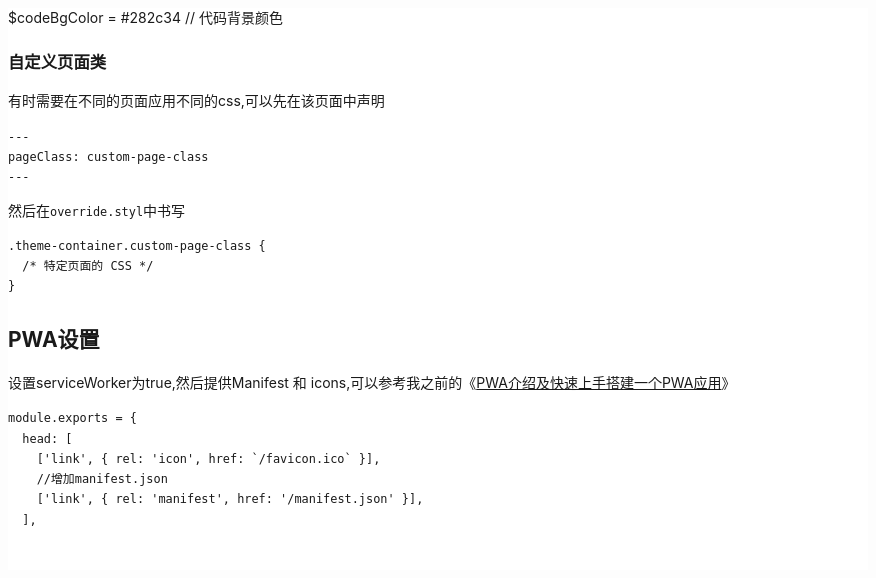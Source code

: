 $<span class="hljs-selector-tag">codeBgColor</span> = <span class="hljs-selector-id">#282c34</span> // 代码背景颜色</code></pre>
<h3 id="articleHeader13">自定义页面类</h3>
<p>有时需要在不同的页面应用不同的css,可以先在该页面中声明</p>
<div class="widget-codetool" style="display:none;">
      <div class="widget-codetool--inner">
      <span class="selectCode code-tool" data-toggle="tooltip" data-placement="top" title="" data-original-title="全选"></span>
      <span type="button" class="copyCode code-tool" data-toggle="tooltip" data-placement="top" data-clipboard-text="---
pageClass: custom-page-class
---" title="" data-original-title="复制"></span>
      <span type="button" class="saveToNote code-tool" data-toggle="tooltip" data-placement="top" title="" data-original-title="放进笔记"></span>
      </div>
      </div><pre class="yaml hljs"><code class="yaml"><span class="hljs-meta">---</span>
<span class="hljs-attr">pageClass:</span> <span class="hljs-string">custom-page-class</span>
<span class="hljs-meta">---</span></code></pre>
<p>然后在<code>override.styl</code>中书写</p>
<div class="widget-codetool" style="display:none;">
      <div class="widget-codetool--inner">
      <span class="selectCode code-tool" data-toggle="tooltip" data-placement="top" title="" data-original-title="全选"></span>
      <span type="button" class="copyCode code-tool" data-toggle="tooltip" data-placement="top" data-clipboard-text=".theme-container.custom-page-class {
  /* 特定页面的 CSS */
}" title="" data-original-title="复制"></span>
      <span type="button" class="saveToNote code-tool" data-toggle="tooltip" data-placement="top" title="" data-original-title="放进笔记"></span>
      </div>
      </div><pre class="css hljs"><code class="css"><span class="hljs-selector-class">.theme-container</span><span class="hljs-selector-class">.custom-page-class</span> {
  <span class="hljs-comment">/* 特定页面的 CSS */</span>
}</code></pre>
<h2 id="articleHeader14">PWA设置</h2>
<p>设置serviceWorker为true,然后提供Manifest 和 icons,可以参考我之前的《<a href="https://segmentfault.com/a/1190000014639473">PWA介绍及快速上手搭建一个PWA应用</a>》</p>
<div class="widget-codetool" style="display:none;">
      <div class="widget-codetool--inner">
      <span class="selectCode code-tool" data-toggle="tooltip" data-placement="top" title="" data-original-title="全选"></span>
      <span type="button" class="copyCode code-tool" data-toggle="tooltip" data-placement="top" data-clipboard-text="module.exports = {
  head: [
    ['link', { rel: 'icon', href: `/favicon.ico` }],
    //增加manifest.json
    ['link', { rel: 'manifest', href: '/manifest.json' }],
  ],
  serviceWorker: true,
}" title="" data-original-title="复制"></span>
      <span type="button" class="saveToNote code-tool" data-toggle="tooltip" data-placement="top" title="" data-original-title="放进笔记"></span>
      </div>
      </div><pre class="javascript hljs"><code class="javascript"><span class="hljs-built_in">module</span>.exports = {
  <span class="hljs-attr">head</span>: [
    [<span class="hljs-string">'link'</span>, { <span class="hljs-attr">rel</span>: <span class="hljs-string">'icon'</span>, <span class="hljs-attr">href</span>: <span class="hljs-string">`/favicon.ico`</span> }],
    <span class="hljs-comment">//增加manifest.json</span>
    [<span class="hljs-string">'link'</span>, { <span class="hljs-attr">rel</span>: <span class="hljs-string">'manifest'</span>, <span class="hljs-attr">href</span>: <span class="hljs-string">'/manifest.json'</span> }],
  ],